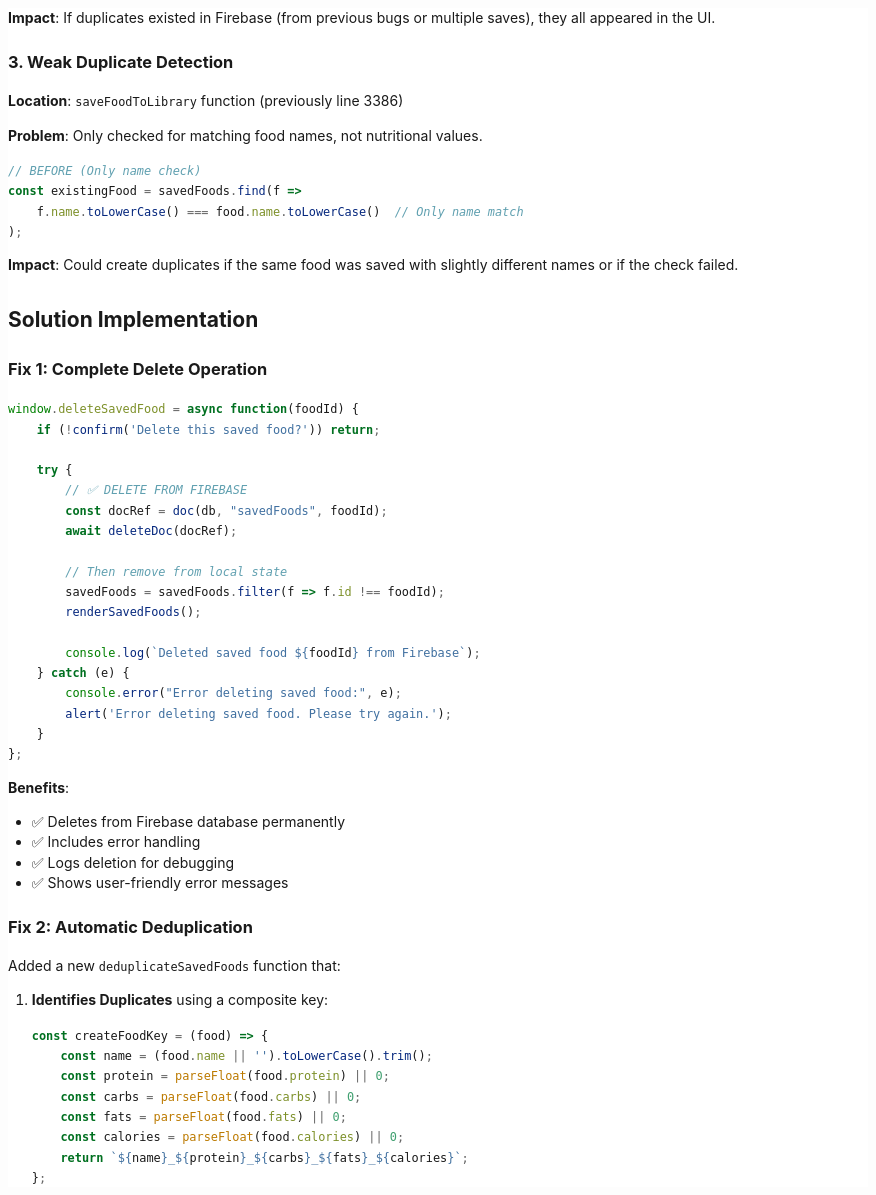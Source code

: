 **Impact**: If duplicates existed in Firebase (from previous bugs or multiple saves), they all appeared in the UI.

### 3. Weak Duplicate Detection
**Location**: `saveFoodToLibrary` function (previously line 3386)

**Problem**: Only checked for matching food names, not nutritional values.

```javascript
// BEFORE (Only name check)
const existingFood = savedFoods.find(f => 
    f.name.toLowerCase() === food.name.toLowerCase()  // Only name match
);
```

**Impact**: Could create duplicates if the same food was saved with slightly different names or if the check failed.

## Solution Implementation

### Fix 1: Complete Delete Operation

```javascript
window.deleteSavedFood = async function(foodId) {
    if (!confirm('Delete this saved food?')) return;
    
    try {
        // ✅ DELETE FROM FIREBASE
        const docRef = doc(db, "savedFoods", foodId);
        await deleteDoc(docRef);
        
        // Then remove from local state
        savedFoods = savedFoods.filter(f => f.id !== foodId);
        renderSavedFoods();
        
        console.log(`Deleted saved food ${foodId} from Firebase`);
    } catch (e) {
        console.error("Error deleting saved food:", e);
        alert('Error deleting saved food. Please try again.');
    }
};
```

**Benefits**:
- ✅ Deletes from Firebase database permanently
- ✅ Includes error handling
- ✅ Logs deletion for debugging
- ✅ Shows user-friendly error messages

### Fix 2: Automatic Deduplication

Added a new `deduplicateSavedFoods` function that:

1. **Identifies Duplicates** using a composite key:
   ```javascript
   const createFoodKey = (food) => {
       const name = (food.name || '').toLowerCase().trim();
       const protein = parseFloat(food.protein) || 0;
       const carbs = parseFloat(food.carbs) || 0;
       const fats = parseFloat(food.fats) || 0;
       const calories = parseFloat(food.calories) || 0;
       return `${name}_${protein}_${carbs}_${fats}_${calories}`;
   };
   ```
